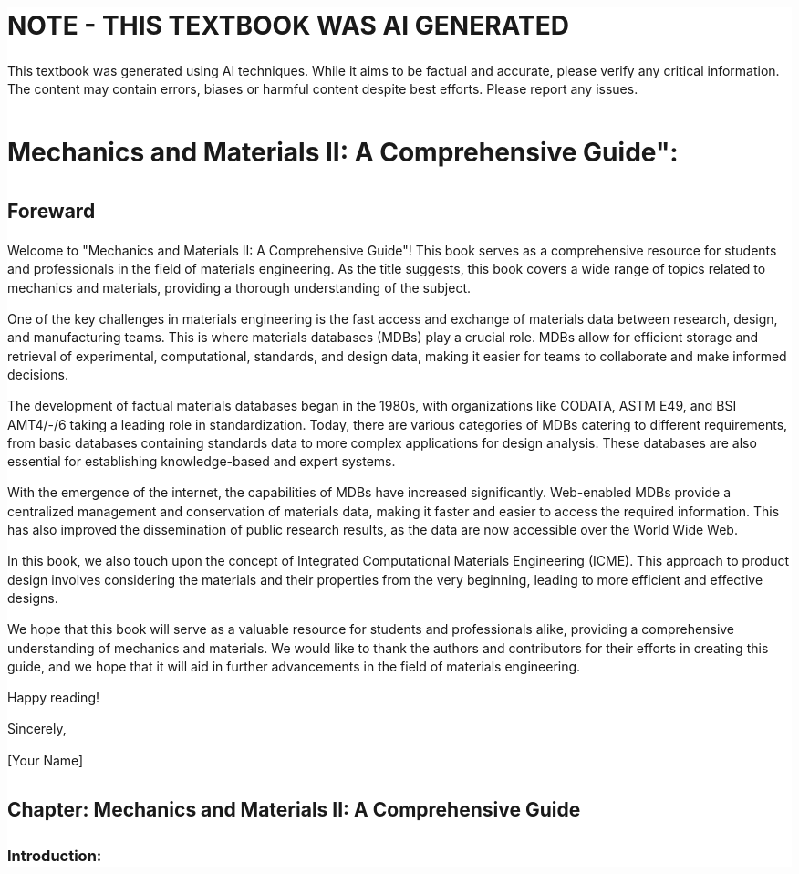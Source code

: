 # NOTE - THIS TEXTBOOK WAS AI GENERATED

This textbook was generated using AI techniques. While it aims to be factual and accurate, please verify any critical information. The content may contain errors, biases or harmful content despite best efforts. Please report any issues.

# Mechanics and Materials II: A Comprehensive Guide":


## Foreward

Welcome to "Mechanics and Materials II: A Comprehensive Guide"! This book serves as a comprehensive resource for students and professionals in the field of materials engineering. As the title suggests, this book covers a wide range of topics related to mechanics and materials, providing a thorough understanding of the subject.

One of the key challenges in materials engineering is the fast access and exchange of materials data between research, design, and manufacturing teams. This is where materials databases (MDBs) play a crucial role. MDBs allow for efficient storage and retrieval of experimental, computational, standards, and design data, making it easier for teams to collaborate and make informed decisions.

The development of factual materials databases began in the 1980s, with organizations like CODATA, ASTM E49, and BSI AMT4/-/6 taking a leading role in standardization. Today, there are various categories of MDBs catering to different requirements, from basic databases containing standards data to more complex applications for design analysis. These databases are also essential for establishing knowledge-based and expert systems.

With the emergence of the internet, the capabilities of MDBs have increased significantly. Web-enabled MDBs provide a centralized management and conservation of materials data, making it faster and easier to access the required information. This has also improved the dissemination of public research results, as the data are now accessible over the World Wide Web.

In this book, we also touch upon the concept of Integrated Computational Materials Engineering (ICME). This approach to product design involves considering the materials and their properties from the very beginning, leading to more efficient and effective designs.

We hope that this book will serve as a valuable resource for students and professionals alike, providing a comprehensive understanding of mechanics and materials. We would like to thank the authors and contributors for their efforts in creating this guide, and we hope that it will aid in further advancements in the field of materials engineering.

Happy reading!

Sincerely,

[Your Name]


## Chapter: Mechanics and Materials II: A Comprehensive Guide

### Introduction:

